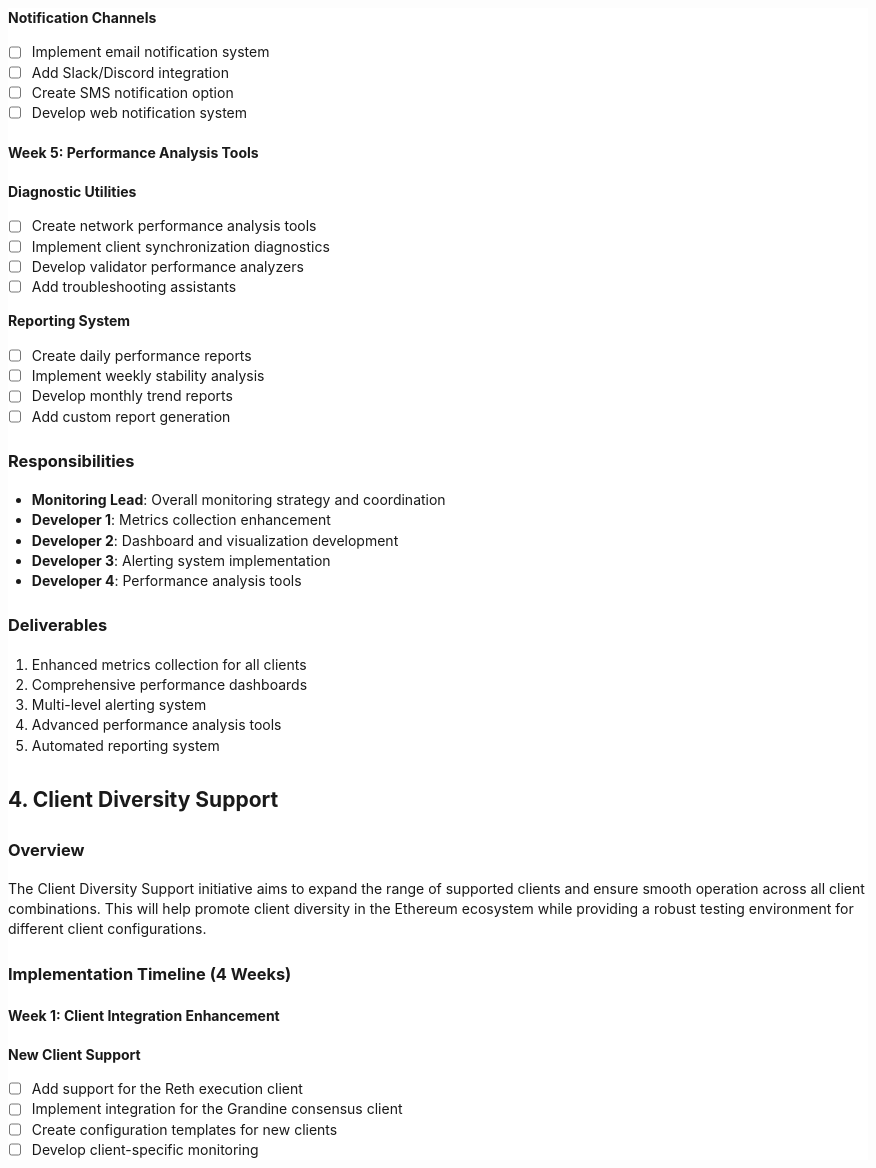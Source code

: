 **Notification Channels**

- [ ] Implement email notification system
- [ ] Add Slack/Discord integration
- [ ] Create SMS notification option
- [ ] Develop web notification system

#### Week 5: Performance Analysis Tools

**Diagnostic Utilities**

- [ ] Create network performance analysis tools
- [ ] Implement client synchronization diagnostics
- [ ] Develop validator performance analyzers
- [ ] Add troubleshooting assistants

**Reporting System**

- [ ] Create daily performance reports
- [ ] Implement weekly stability analysis
- [ ] Develop monthly trend reports
- [ ] Add custom report generation

### Responsibilities

- **Monitoring Lead**: Overall monitoring strategy and coordination
- **Developer 1**: Metrics collection enhancement
- **Developer 2**: Dashboard and visualization development
- **Developer 3**: Alerting system implementation
- **Developer 4**: Performance analysis tools

### Deliverables

1. Enhanced metrics collection for all clients
2. Comprehensive performance dashboards
3. Multi-level alerting system
4. Advanced performance analysis tools
5. Automated reporting system

## 4. Client Diversity Support

### Overview

The Client Diversity Support initiative aims to expand the range of supported clients and ensure smooth operation across all client combinations. This will help promote client diversity in the Ethereum ecosystem while providing a robust testing environment for different client configurations.

### Implementation Timeline (4 Weeks)

#### Week 1: Client Integration Enhancement

**New Client Support**

- [ ] Add support for the Reth execution client
- [ ] Implement integration for the Grandine consensus client
- [ ] Create configuration templates for new clients
- [ ] Develop client-specific monitoring

